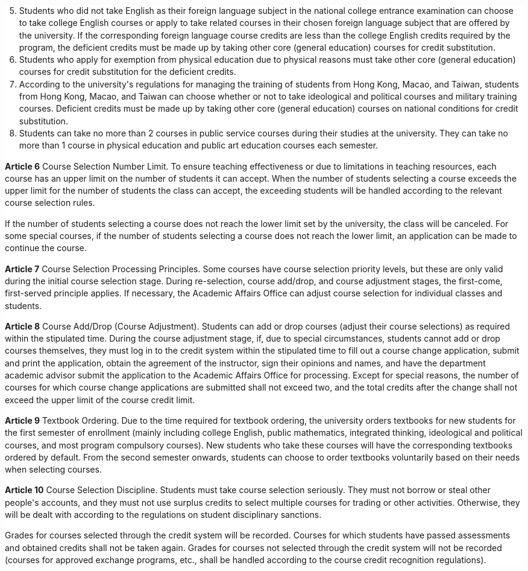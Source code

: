 5. Students who did not take English as their foreign language subject in the national college entrance examination can choose to take college English courses or apply to take related courses in their chosen foreign language subject that are offered by the university. If the corresponding foreign language course credits are less than the college English credits required by the program, the deficient credits must be made up by taking other core (general education) courses for credit substitution.
6. Students who apply for exemption from physical education due to physical reasons must take other core (general education) courses for credit substitution for the deficient credits.
7. According to the university's regulations for managing the training of students from Hong Kong, Macao, and Taiwan, students from Hong Kong, Macao, and Taiwan can choose whether or not to take ideological and political courses and military training courses. Deficient credits must be made up by taking other core (general education) courses on national conditions for credit substitution.
8. Students can take no more than 2 courses in public service courses during their studies at the university. They can take no more than 1 course in physical education and public art education courses each semester.

**Article 6** Course Selection Number Limit. To ensure teaching effectiveness or due to limitations in teaching resources, each course has an upper limit on the number of students it can accept. When the number of students selecting a course exceeds the upper limit for the number of students the class can accept, the exceeding students will be handled according to the relevant course selection rules.

If the number of students selecting a course does not reach the lower limit set by the university, the class will be canceled. For some special courses, if the number of students selecting a course does not reach the lower limit, an application can be made to continue the course.

**Article 7** Course Selection Processing Principles. Some courses have course selection priority levels, but these are only valid during the initial course selection stage. During re-selection, course add/drop, and course adjustment stages, the first-come, first-served principle applies. If necessary, the Academic Affairs Office can adjust course selection for individual classes and students.

**Article 8** Course Add/Drop (Course Adjustment). Students can add or drop courses (adjust their course selections) as required within the stipulated time. During the course adjustment stage, if, due to special circumstances, students cannot add or drop courses themselves, they must log in to the credit system within the stipulated time to fill out a course change application, submit and print the application, obtain the agreement of the instructor, sign their opinions and names, and have the department academic advisor submit the application to the Academic Affairs Office for processing. Except for special reasons, the number of courses for which course change applications are submitted shall not exceed two, and the total credits after the change shall not exceed the upper limit of the course credit limit.

**Article 9** Textbook Ordering. Due to the time required for textbook ordering, the university orders textbooks for new students for the first semester of enrollment (mainly including college English, public mathematics, integrated thinking, ideological and political courses, and most program compulsory courses). New students who take these courses will have the corresponding textbooks ordered by default. From the second semester onwards, students can choose to order textbooks voluntarily based on their needs when selecting courses.

**Article 10** Course Selection Discipline. Students must take course selection seriously. They must not borrow or steal other people's accounts, and they must not use surplus credits to select multiple courses for trading or other activities. Otherwise, they will be dealt with according to the regulations on student disciplinary sanctions.

Grades for courses selected through the credit system will be recorded. Courses for which students have passed assessments and obtained credits shall not be taken again. Grades for courses not selected through the credit system will not be recorded (courses for approved exchange programs, etc., shall be handled according to the course credit recognition regulations).
